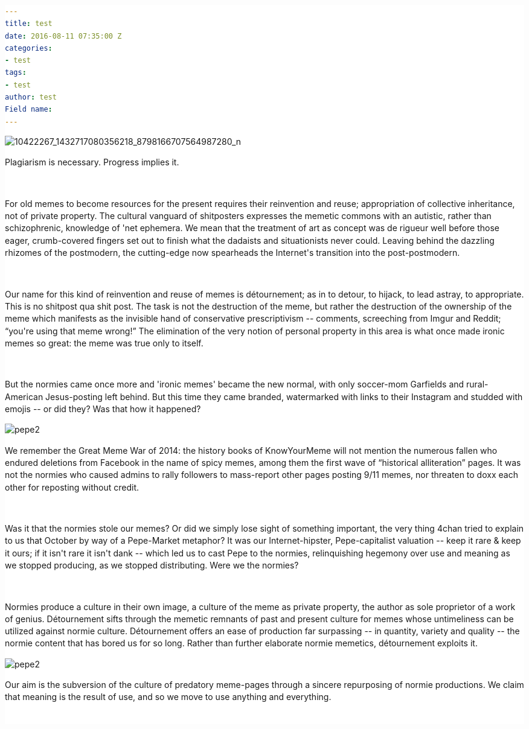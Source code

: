 ```yaml
---
title: test
date: 2016-08-11 07:35:00 Z
categories:
- test
tags:
- test
author: test
Field name: 
---
```


<p><img  style="float: centre" class="alignnone size-full wp-image-691" src="{{ site.baseurl }}/uploads/post%20pepe%201.jpg" alt="10422267_1432717080356218_8798166707564987280_n" width="720" height="720" /></p>
<p>Plagiarism is necessary. Progress implies it.</p>
<p>&nbsp;</p>
<p>For old memes to become resources for the present requires their reinvention and reuse; appropriation of collective inheritance, not of private property. The cultural vanguard of shitposters expresses the memetic commons with an autistic, rather than schizophrenic, knowledge of 'net ephemera. We mean that the treatment of art as concept was de rigueur well before those eager, crumb-covered fingers set out to finish what the dadaists and situationists never could. Leaving behind the dazzling rhizomes of the postmodern, the cutting-edge now spearheads the Internet's transition into the post-postmodern.</p>
<p>&nbsp;</p>
<p>Our name for this kind of reinvention and reuse of memes is détournement; as in to detour, to hijack, to lead astray, to appropriate. This is no shitpost qua shit post. The task is not the destruction of the meme, but rather the destruction of the ownership of the meme which manifests as the invisible hand of conservative prescriptivism -- comments, screeching from Imgur and Reddit; “you're using that meme wrong!” The elimination of the very notion of personal property in this area is what once made ironic memes so great: the meme was true only to itself.</p>
<p>&nbsp;</p>
<p>But the normies came once more and 'ironic memes' became the new normal, with only soccer-mom Garfields and rural-American Jesus-posting left behind. But this time they came branded, watermarked with links to their Instagram and studded with emojis -- or did they? Was that how it happened?</p>
<p><img class=" size-full wp-image-688 aligncenter" src="{{ site.baseurl }}/uploads/post%20pepe%202.png" alt="pepe2" width="497" height="959" /></p>
<p>We remember the Great Meme War of 2014: the history books of KnowYourMeme will not mention the numerous fallen who endured deletions from Facebook in the name of spicy memes, among them the first wave of “historical alliteration” pages. It was not the normies who caused admins to rally followers to mass-report other pages posting 9/11 memes, nor threaten to doxx each other for reposting without credit.</p>
<p>&nbsp;</p>
<p>Was it that the normies stole our memes? Or did we simply lose sight of something important, the very thing 4chan tried to explain to us that October by way of a Pepe-Market metaphor? It was our Internet-hipster, Pepe-capitalist valuation -- <span class="_5yl5">keep it rare &amp; keep it ours; if it isn't rare it isn't dank</span> -- <span class="_5yl5">which led us to cast Pepe to the normies, relinquishing hegemony over</span> use and meaning as we stopped producing, as we stopped distributing. Were we the normies?</p>
<p>&nbsp;</p>
<p>Normies produce a culture in their own image, a culture of the meme as private property, the author as sole proprietor of a work of genius. Détournement sifts through the memetic remnants of past and present culture for memes whose untimeliness can be utilized against normie culture. Détournement offers an ease of production far surpassing -- in quantity, variety and quality -- the normie content that has bored us for so long. Rather than further elaborate normie memetics, détournement exploits it.</p>
<p><img class=" size-full wp-image-689 aligncenter" src="{{ site.baseurl }}/uploads/post%20pepe%203.jpg" alt="pepe2" width="497" height="480" /></p>
<p>Our aim is the subversion of the culture of predatory meme-pages through a sincere repurposing of normie productions. We claim that meaning is the result of use, and so we move to use anything and everything.</p>
<p>&nbsp;</p>